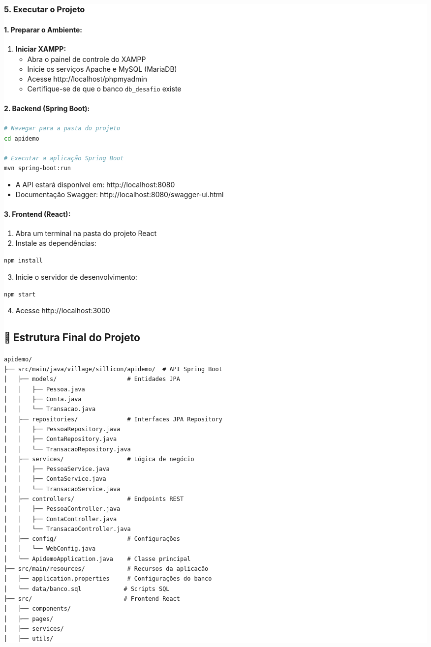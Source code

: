 ### 5. Executar o Projeto

#### 1. Preparar o Ambiente:
1. **Iniciar XAMPP:**
   - Abra o painel de controle do XAMPP
   - Inicie os serviços Apache e MySQL (MariaDB)
   - Acesse http://localhost/phpmyadmin
   - Certifique-se de que o banco `db_desafio` existe

#### 2. Backend (Spring Boot):
```bash
# Navegar para a pasta do projeto
cd apidemo

# Executar a aplicação Spring Boot
mvn spring-boot:run
```
- A API estará disponível em: http://localhost:8080
- Documentação Swagger: http://localhost:8080/swagger-ui.html

#### 3. Frontend (React):
1. Abra um terminal na pasta do projeto React
2. Instale as dependências:
```bash
npm install
```
3. Inicie o servidor de desenvolvimento:
```bash
npm start
```
4. Acesse http://localhost:3000

## 📁 Estrutura Final do Projeto

```
apidemo/
├── src/main/java/village/sillicon/apidemo/  # API Spring Boot
│   ├── models/                    # Entidades JPA
│   │   ├── Pessoa.java
│   │   ├── Conta.java
│   │   └── Transacao.java
│   ├── repositories/              # Interfaces JPA Repository
│   │   ├── PessoaRepository.java
│   │   ├── ContaRepository.java
│   │   └── TransacaoRepository.java
│   ├── services/                  # Lógica de negócio
│   │   ├── PessoaService.java
│   │   ├── ContaService.java
│   │   └── TransacaoService.java
│   ├── controllers/               # Endpoints REST
│   │   ├── PessoaController.java
│   │   ├── ContaController.java
│   │   └── TransacaoController.java
│   ├── config/                    # Configurações
│   │   └── WebConfig.java
│   └── ApidemoApplication.java    # Classe principal
├── src/main/resources/            # Recursos da aplicação
│   ├── application.properties     # Configurações do banco
│   └── data/banco.sql            # Scripts SQL
├── src/                          # Frontend React
│   ├── components/
│   ├── pages/
│   ├── services/
│   ├── utils/
```